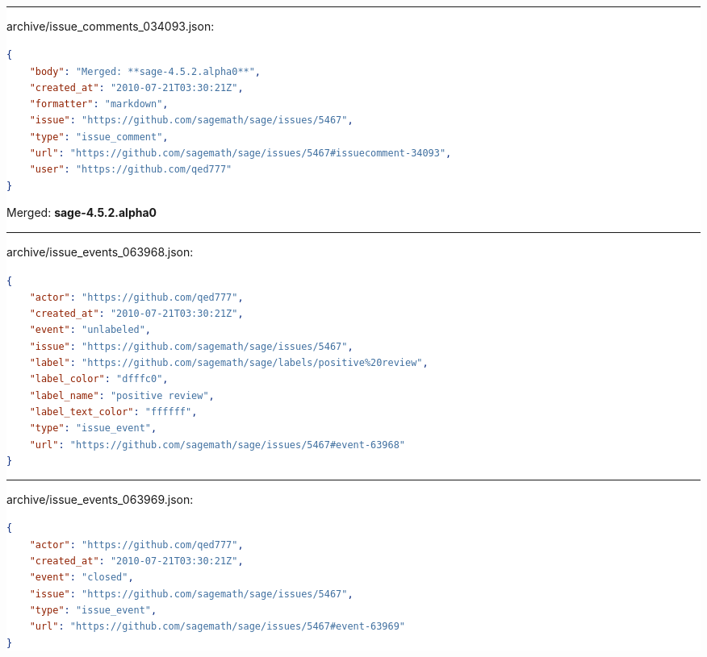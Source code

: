 

---

archive/issue_comments_034093.json:
```json
{
    "body": "Merged: **sage-4.5.2.alpha0**",
    "created_at": "2010-07-21T03:30:21Z",
    "formatter": "markdown",
    "issue": "https://github.com/sagemath/sage/issues/5467",
    "type": "issue_comment",
    "url": "https://github.com/sagemath/sage/issues/5467#issuecomment-34093",
    "user": "https://github.com/qed777"
}
```

Merged: **sage-4.5.2.alpha0**



---

archive/issue_events_063968.json:
```json
{
    "actor": "https://github.com/qed777",
    "created_at": "2010-07-21T03:30:21Z",
    "event": "unlabeled",
    "issue": "https://github.com/sagemath/sage/issues/5467",
    "label": "https://github.com/sagemath/sage/labels/positive%20review",
    "label_color": "dfffc0",
    "label_name": "positive review",
    "label_text_color": "ffffff",
    "type": "issue_event",
    "url": "https://github.com/sagemath/sage/issues/5467#event-63968"
}
```



---

archive/issue_events_063969.json:
```json
{
    "actor": "https://github.com/qed777",
    "created_at": "2010-07-21T03:30:21Z",
    "event": "closed",
    "issue": "https://github.com/sagemath/sage/issues/5467",
    "type": "issue_event",
    "url": "https://github.com/sagemath/sage/issues/5467#event-63969"
}
```
